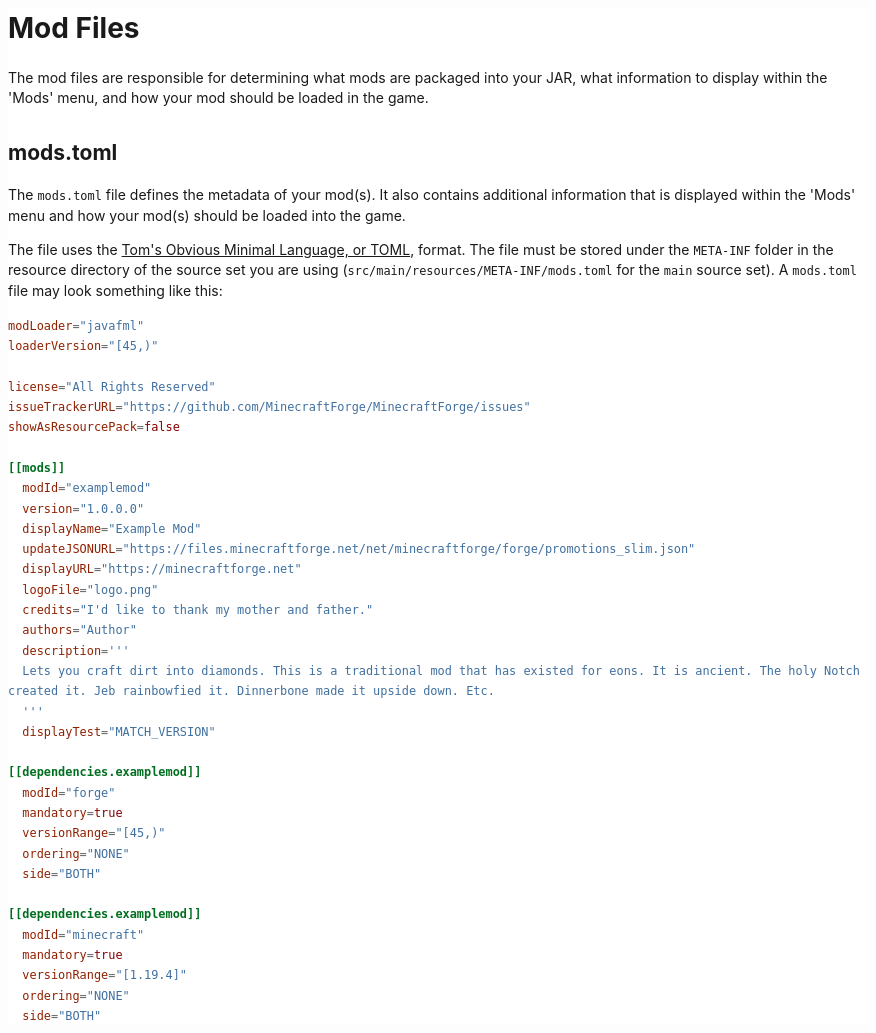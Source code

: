 Mod Files
=========

The mod files are responsible for determining what mods are packaged into your JAR, what information to display within the 'Mods' menu, and how your mod should be loaded in the game.

mods.toml
---------

The `mods.toml` file defines the metadata of your mod(s). It also contains additional information that is displayed within the 'Mods' menu and how your mod(s) should be loaded into the game.

The file uses the [Tom's Obvious Minimal Language, or TOML][toml], format. The file must be stored under the `META-INF` folder in the resource directory of the source set you are using (`src/main/resources/META-INF/mods.toml` for the `main` source set). A `mods.toml` file may look something like this:

```toml
modLoader="javafml"
loaderVersion="[45,)"

license="All Rights Reserved"
issueTrackerURL="https://github.com/MinecraftForge/MinecraftForge/issues"
showAsResourcePack=false

[[mods]]
  modId="examplemod"
  version="1.0.0.0"
  displayName="Example Mod"
  updateJSONURL="https://files.minecraftforge.net/net/minecraftforge/forge/promotions_slim.json"
  displayURL="https://minecraftforge.net"
  logoFile="logo.png"
  credits="I'd like to thank my mother and father."
  authors="Author"
  description='''
  Lets you craft dirt into diamonds. This is a traditional mod that has existed for eons. It is ancient. The holy Notch created it. Jeb rainbowfied it. Dinnerbone made it upside down. Etc.
  '''
  displayTest="MATCH_VERSION"

[[dependencies.examplemod]]
  modId="forge"
  mandatory=true
  versionRange="[45,)"
  ordering="NONE"
  side="BOTH"

[[dependencies.examplemod]]
  modId="minecraft"
  mandatory=true
  versionRange="[1.19.4]"
  ordering="NONE"
  side="BOTH"
```


[toml]: https://toml.io/
[mvr]: https://maven.apache.org/enforcer/enforcer-rules/versionRanges.html
[spdx]: https://spdx.org/licenses/
[modsp]: #mod-specific-properties
[uses]: https://docs.oracle.com/javase/specs/jls/se17/html/jls-7.html#jls-7.7.3
[serviceload]: https://docs.oracle.com/en/java/javase/17/docs/api/java.base/java/util/ServiceLoader.html#load(java.lang.Class)
[array]: https://toml.io/en/v1.0.0#array-of-tables
[mvnver]: ./versioning.md
[multiline]: https://toml.io/en/v1.0.0#string
[update]: ../misc/updatechecker.md
[features]: #features
[sides]: ../concepts/sides.md#writing-one-sided-mods
[dist]: ../concepts/sides.md#different-kinds-of-sides
[events]: ../concepts/events.md
[registration]: ../concepts/registries.md#deferredregister
